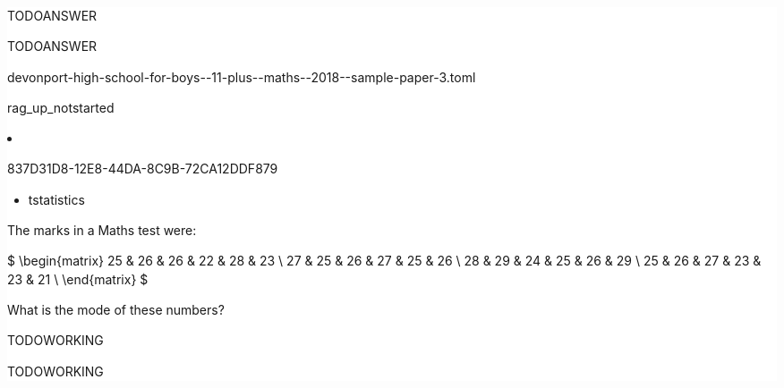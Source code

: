 TODOANSWER

</div>
<div class='answer'>

TODOANSWER

</div>
</div>

<div class='papername'>
<p>devonport-high-school-for-boys--11-plus--maths--2018--sample-paper-3.toml</p>
</div>
<div class='rag'>
<p>rag_up_notstarted</p>
</div>
</div>
</li>
<li>
<div class='question_envelope rag_up_notstarted question'>
<div class='uuid'>
<p>837D31D8-12E8-44DA-8C9B-72CA12DDF879</p>
</div>
<div class='topics'>
<ul>
<li>
tstatistics
</li>
</ul>
</div>
<div class='question question'>

The marks in a Maths test were:

$
\begin{matrix}
25 & 26 & 26 & 22 & 28 & 23 \\
27 & 25 & 26 & 27 & 25 & 26 \\
28 & 29 & 24 & 25 & 26 & 29 \\
25 & 26 & 27 & 23 & 23 & 21 \\
\end{matrix}
$

What is the mode of these numbers?

</div>
<div class='workings'>
<div class='working'>

TODOWORKING

</div>
<div class='working'>

TODOWORKING
